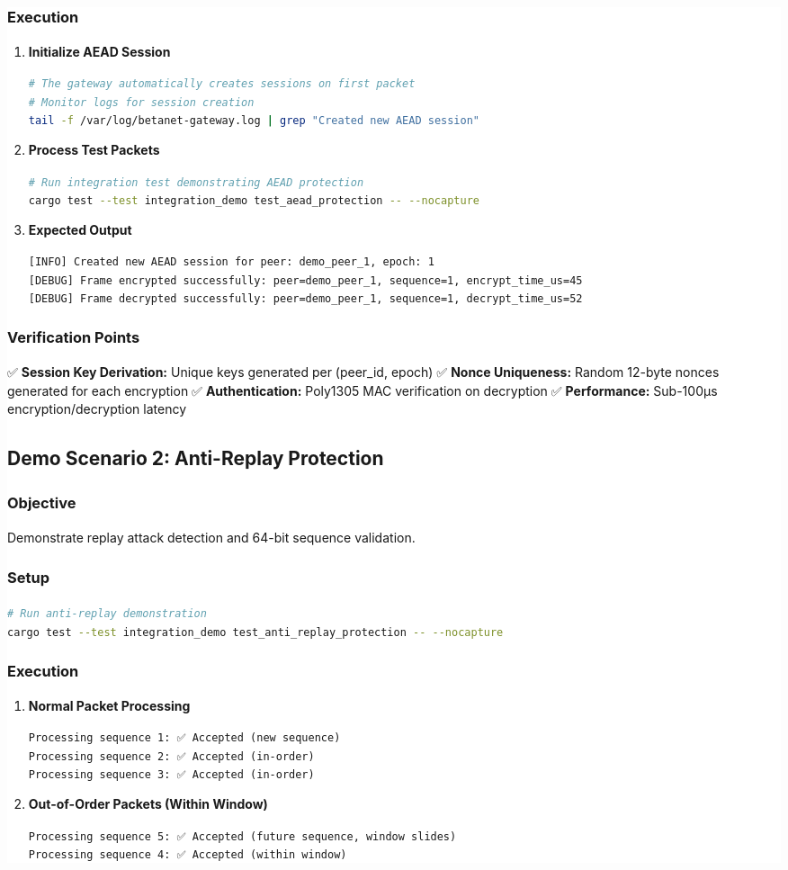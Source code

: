 ### Execution

1. **Initialize AEAD Session**
   ```bash
   # The gateway automatically creates sessions on first packet
   # Monitor logs for session creation
   tail -f /var/log/betanet-gateway.log | grep "Created new AEAD session"
   ```

2. **Process Test Packets**
   ```bash
   # Run integration test demonstrating AEAD protection
   cargo test --test integration_demo test_aead_protection -- --nocapture
   ```

3. **Expected Output**
   ```
   [INFO] Created new AEAD session for peer: demo_peer_1, epoch: 1
   [DEBUG] Frame encrypted successfully: peer=demo_peer_1, sequence=1, encrypt_time_us=45
   [DEBUG] Frame decrypted successfully: peer=demo_peer_1, sequence=1, decrypt_time_us=52
   ```

### Verification Points

✅ **Session Key Derivation:** Unique keys generated per (peer_id, epoch)
✅ **Nonce Uniqueness:** Random 12-byte nonces generated for each encryption
✅ **Authentication:** Poly1305 MAC verification on decryption
✅ **Performance:** Sub-100μs encryption/decryption latency

## Demo Scenario 2: Anti-Replay Protection

### Objective
Demonstrate replay attack detection and 64-bit sequence validation.

### Setup

```bash
# Run anti-replay demonstration
cargo test --test integration_demo test_anti_replay_protection -- --nocapture
```

### Execution

1. **Normal Packet Processing**
   ```
   Processing sequence 1: ✅ Accepted (new sequence)
   Processing sequence 2: ✅ Accepted (in-order)
   Processing sequence 3: ✅ Accepted (in-order)
   ```

2. **Out-of-Order Packets (Within Window)**
   ```
   Processing sequence 5: ✅ Accepted (future sequence, window slides)
   Processing sequence 4: ✅ Accepted (within window)
   ```
